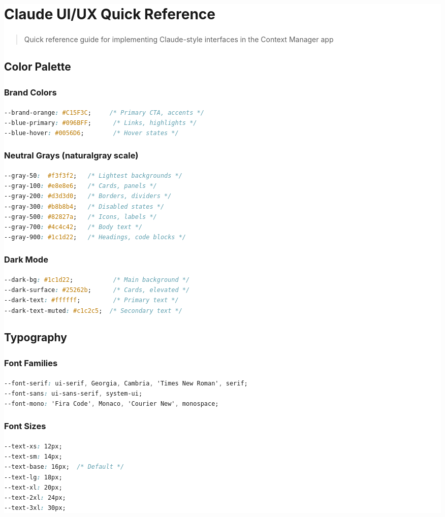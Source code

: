 # Claude UI/UX Quick Reference

> Quick reference guide for implementing Claude-style interfaces in the Context Manager app

## Color Palette

### Brand Colors
```css
--brand-orange: #C15F3C;     /* Primary CTA, accents */
--blue-primary: #096BFF;      /* Links, highlights */
--blue-hover: #0056D6;        /* Hover states */
```

### Neutral Grays (naturalgray scale)
```css
--gray-50:  #f3f3f2;   /* Lightest backgrounds */
--gray-100: #e8e8e6;   /* Cards, panels */
--gray-200: #d3d3d0;   /* Borders, dividers */
--gray-300: #b8b8b4;   /* Disabled states */
--gray-500: #82827a;   /* Icons, labels */
--gray-700: #4c4c42;   /* Body text */
--gray-900: #1c1d22;   /* Headings, code blocks */
```

### Dark Mode
```css
--dark-bg: #1c1d22;           /* Main background */
--dark-surface: #25262b;      /* Cards, elevated */
--dark-text: #ffffff;         /* Primary text */
--dark-text-muted: #c1c2c5;  /* Secondary text */
```

## Typography

### Font Families
```css
--font-serif: ui-serif, Georgia, Cambria, 'Times New Roman', serif;
--font-sans: ui-sans-serif, system-ui;
--font-mono: 'Fira Code', Monaco, 'Courier New', monospace;
```

### Font Sizes
```css
--text-xs: 12px;
--text-sm: 14px;
--text-base: 16px;  /* Default */
--text-lg: 18px;
--text-xl: 20px;
--text-2xl: 24px;
--text-3xl: 30px;
```
